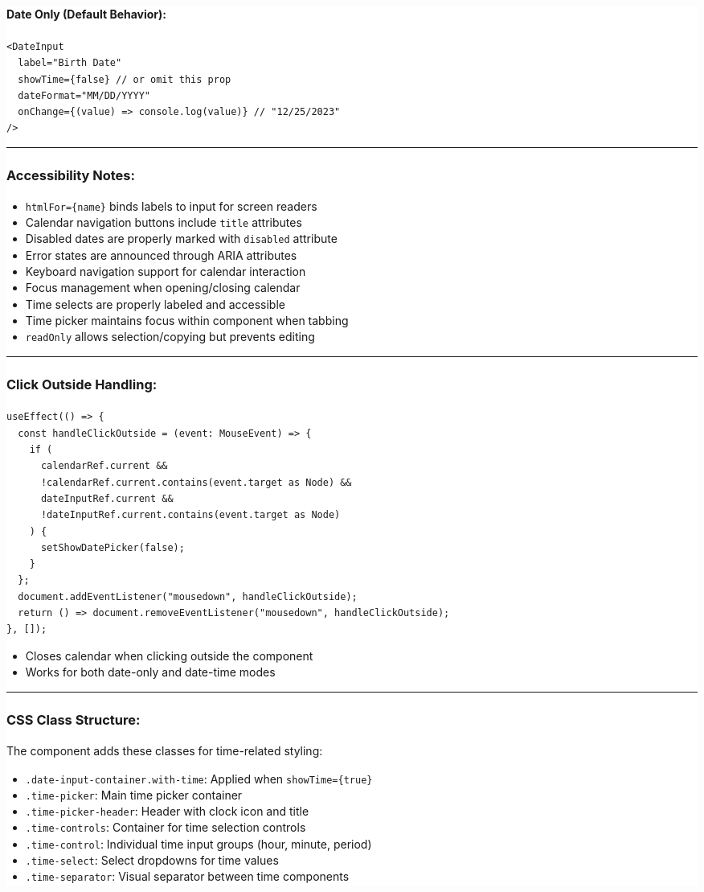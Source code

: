 #### Date Only (Default Behavior):
```tsx
<DateInput
  label="Birth Date"
  showTime={false} // or omit this prop
  dateFormat="MM/DD/YYYY"
  onChange={(value) => console.log(value)} // "12/25/2023"
/>
```

---

### Accessibility Notes:

- `htmlFor={name}` binds labels to input for screen readers
- Calendar navigation buttons include `title` attributes
- Disabled dates are properly marked with `disabled` attribute
- Error states are announced through ARIA attributes
- Keyboard navigation support for calendar interaction
- Focus management when opening/closing calendar
- Time selects are properly labeled and accessible
- Time picker maintains focus within component when tabbing
- `readOnly` allows selection/copying but prevents editing

---

### Click Outside Handling:

```tsx
useEffect(() => {
  const handleClickOutside = (event: MouseEvent) => {
    if (
      calendarRef.current &&
      !calendarRef.current.contains(event.target as Node) &&
      dateInputRef.current &&
      !dateInputRef.current.contains(event.target as Node)
    ) {
      setShowDatePicker(false);
    }
  };
  document.addEventListener("mousedown", handleClickOutside);
  return () => document.removeEventListener("mousedown", handleClickOutside);
}, []);
```
- Closes calendar when clicking outside the component
- Works for both date-only and date-time modes

---

### CSS Class Structure:

The component adds these classes for time-related styling:
- `.date-input-container.with-time`: Applied when `showTime={true}`
- `.time-picker`: Main time picker container
- `.time-picker-header`: Header with clock icon and title
- `.time-controls`: Container for time selection controls
- `.time-control`: Individual time input groups (hour, minute, period)
- `.time-select`: Select dropdowns for time values
- `.time-separator`: Visual separator between time components